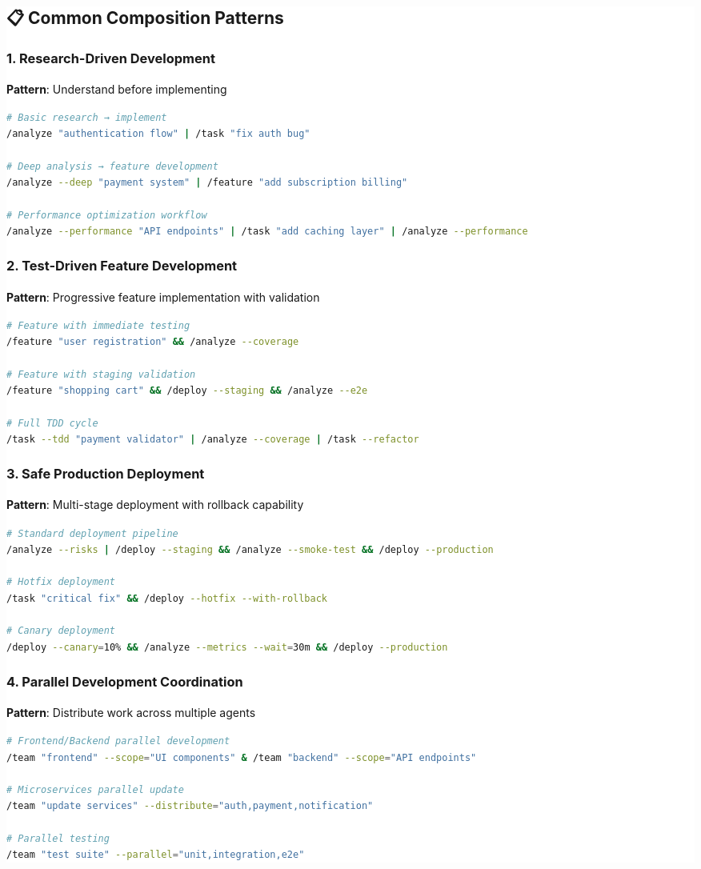 ## 📋 Common Composition Patterns

### 1. Research-Driven Development
**Pattern**: Understand before implementing
```bash
# Basic research → implement
/analyze "authentication flow" | /task "fix auth bug"

# Deep analysis → feature development
/analyze --deep "payment system" | /feature "add subscription billing"

# Performance optimization workflow
/analyze --performance "API endpoints" | /task "add caching layer" | /analyze --performance
```

### 2. Test-Driven Feature Development
**Pattern**: Progressive feature implementation with validation
```bash
# Feature with immediate testing
/feature "user registration" && /analyze --coverage

# Feature with staging validation
/feature "shopping cart" && /deploy --staging && /analyze --e2e

# Full TDD cycle
/task --tdd "payment validator" | /analyze --coverage | /task --refactor
```

### 3. Safe Production Deployment
**Pattern**: Multi-stage deployment with rollback capability
```bash
# Standard deployment pipeline
/analyze --risks | /deploy --staging && /analyze --smoke-test && /deploy --production

# Hotfix deployment
/task "critical fix" && /deploy --hotfix --with-rollback

# Canary deployment
/deploy --canary=10% && /analyze --metrics --wait=30m && /deploy --production
```

### 4. Parallel Development Coordination
**Pattern**: Distribute work across multiple agents
```bash
# Frontend/Backend parallel development
/team "frontend" --scope="UI components" & /team "backend" --scope="API endpoints"

# Microservices parallel update
/team "update services" --distribute="auth,payment,notification"

# Parallel testing
/team "test suite" --parallel="unit,integration,e2e"
```
